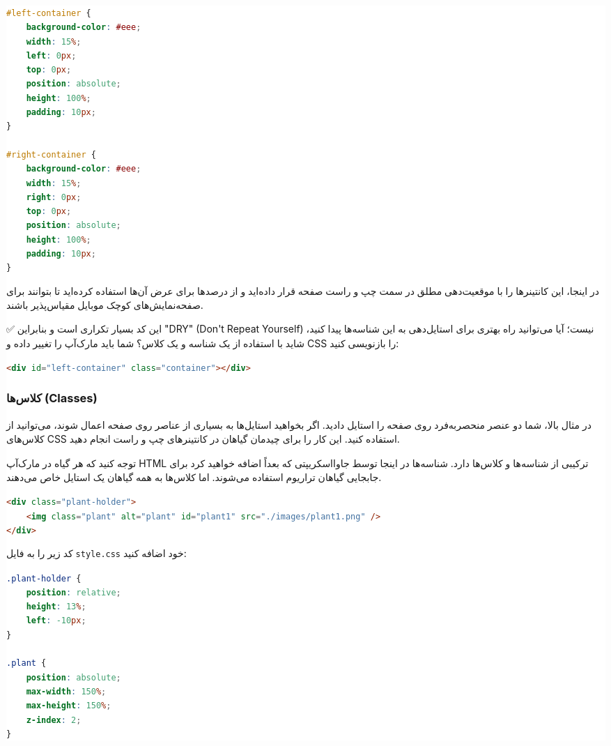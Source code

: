 ```CSS
#left-container {
	background-color: #eee;
	width: 15%;
	left: 0px;
	top: 0px;
	position: absolute;
	height: 100%;
	padding: 10px;
}

#right-container {
	background-color: #eee;
	width: 15%;
	right: 0px;
	top: 0px;
	position: absolute;
	height: 100%;
	padding: 10px;
}
```

در اینجا، این کانتینرها را با موقعیت‌دهی مطلق در سمت چپ و راست صفحه قرار داده‌اید و از درصدها برای عرض آن‌ها استفاده کرده‌اید تا بتوانند برای صفحه‌نمایش‌های کوچک موبایل مقیاس‌پذیر باشند.

✅ این کد بسیار تکراری است و بنابراین "DRY" (Don't Repeat Yourself) نیست؛ آیا می‌توانید راه بهتری برای استایل‌دهی به این شناسه‌ها پیدا کنید، شاید با استفاده از یک شناسه و یک کلاس؟ شما باید مارک‌آپ را تغییر داده و CSS را بازنویسی کنید:

```html
<div id="left-container" class="container"></div>
```

### کلاس‌ها (Classes)

در مثال بالا، شما دو عنصر منحصربه‌فرد روی صفحه را استایل دادید. اگر بخواهید استایل‌ها به بسیاری از عناصر روی صفحه اعمال شوند، می‌توانید از کلاس‌های CSS استفاده کنید. این کار را برای چیدمان گیاهان در کانتینرهای چپ و راست انجام دهید.

توجه کنید که هر گیاه در مارک‌آپ HTML ترکیبی از شناسه‌ها و کلاس‌ها دارد. شناسه‌ها در اینجا توسط جاوااسکریپتی که بعداً اضافه خواهید کرد برای جابجایی گیاهان تراریوم استفاده می‌شوند. اما کلاس‌ها به همه گیاهان یک استایل خاص می‌دهند.

```html
<div class="plant-holder">
	<img class="plant" alt="plant" id="plant1" src="./images/plant1.png" />
</div>
```

کد زیر را به فایل `style.css` خود اضافه کنید:

```CSS
.plant-holder {
	position: relative;
	height: 13%;
	left: -10px;
}

.plant {
	position: absolute;
	max-width: 150%;
	max-height: 150%;
	z-index: 2;
}
```
